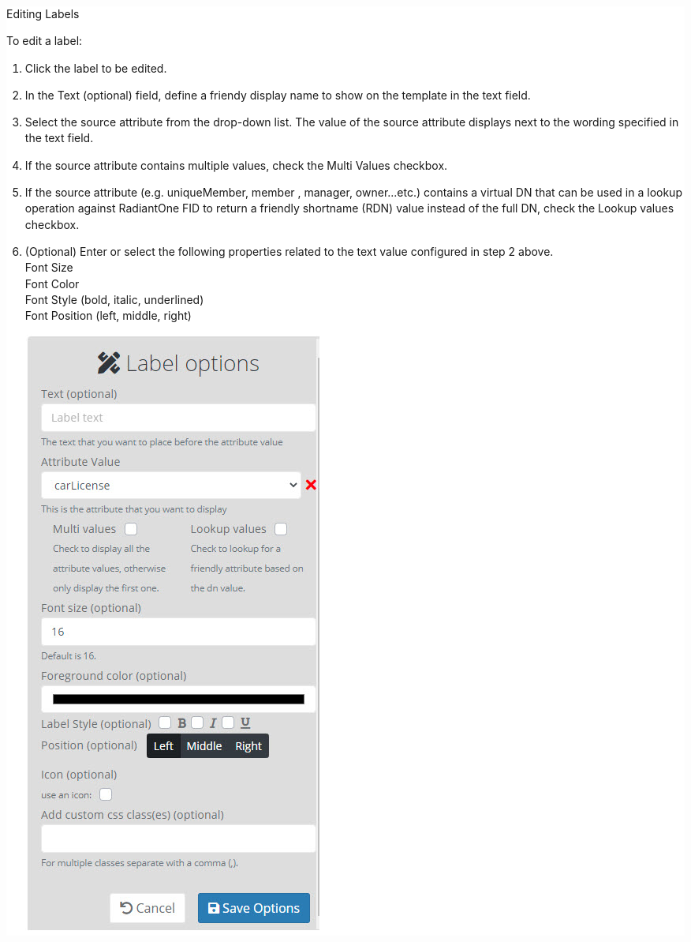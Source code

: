 Editing Labels

To edit a label:

1. Click the label to be edited.
2. In the Text (optional) field, define a friendy display name to show on the template in the text field.
3. Select the source attribute from the drop-down list. The value of the source attribute displays next to the wording specified in the text field.
4. If the source attribute contains multiple values, check the Multi Values checkbox.
5. If the source attribute (e.g. uniqueMember, member , manager, owner...etc.) contains a virtual DN that can be used in a lookup operation against RadiantOne FID to return a friendly shortname (RDN) value instead of the full DN, check the Lookup values checkbox.
6. (Optional) Enter or select the following properties related to the text value configured in step 2 above.
    <br> Font Size
    <br> Font Color
    <br> Font Style (bold, italic, underlined)
    <br> Font Position (left, middle, right)

    ![Label Settings](Media/Image3.10.jpg)
